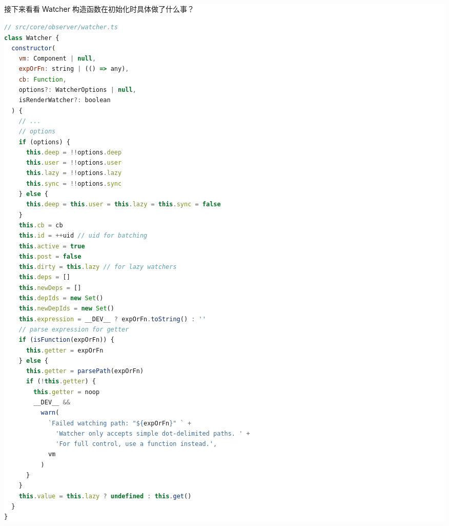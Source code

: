接下来看看 Watcher 构造函数在初始化时具体做了什么事？

```js
// src/core/observer/watcher.ts
class Watcher {
  constructor(
    vm: Component | null,
    expOrFn: string | (() => any),
    cb: Function,
    options?: WatcherOptions | null,
    isRenderWatcher?: boolean
  ) {
    // ...
    // options
    if (options) {
      this.deep = !!options.deep
      this.user = !!options.user
      this.lazy = !!options.lazy
      this.sync = !!options.sync
    } else {
      this.deep = this.user = this.lazy = this.sync = false
    }
    this.cb = cb
    this.id = ++uid // uid for batching
    this.active = true
    this.post = false
    this.dirty = this.lazy // for lazy watchers
    this.deps = []
    this.newDeps = []
    this.depIds = new Set()
    this.newDepIds = new Set()
    this.expression = __DEV__ ? expOrFn.toString() : ''
    // parse expression for getter
    if (isFunction(expOrFn)) {
      this.getter = expOrFn
    } else {
      this.getter = parsePath(expOrFn)
      if (!this.getter) {
        this.getter = noop
        __DEV__ &&
          warn(
            `Failed watching path: "${expOrFn}" ` +
              'Watcher only accepts simple dot-delimited paths. ' +
              'For full control, use a function instead.',
            vm
          )
      }
    }
    this.value = this.lazy ? undefined : this.get()
  }
}
```
